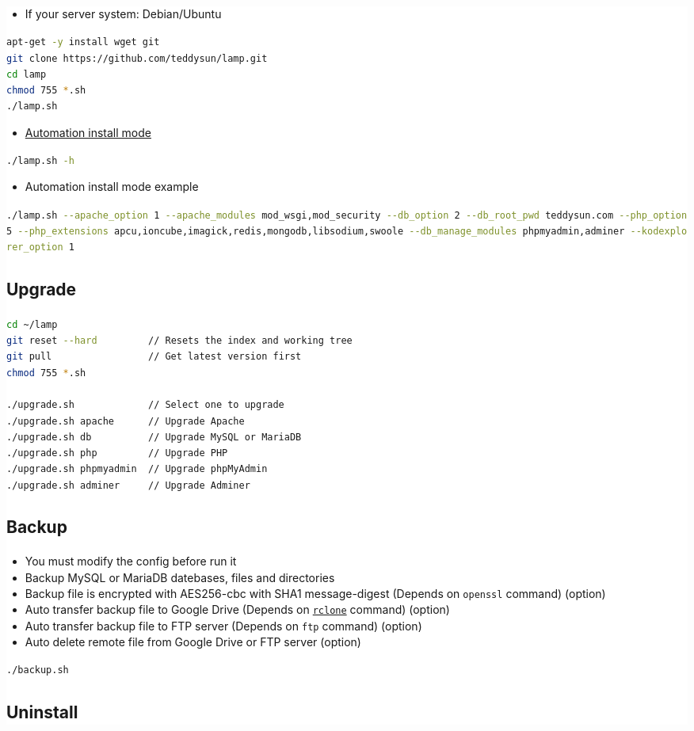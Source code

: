 - If your server system: Debian/Ubuntu
```bash
apt-get -y install wget git
git clone https://github.com/teddysun/lamp.git
cd lamp
chmod 755 *.sh
./lamp.sh
```

- [Automation install mode](https://lamp.sh/autoinstall.html)
```bash
./lamp.sh -h
```

- Automation install mode example
```bash
./lamp.sh --apache_option 1 --apache_modules mod_wsgi,mod_security --db_option 2 --db_root_pwd teddysun.com --php_option 5 --php_extensions apcu,ioncube,imagick,redis,mongodb,libsodium,swoole --db_manage_modules phpmyadmin,adminer --kodexplorer_option 1
```

## Upgrade

```bash
cd ~/lamp
git reset --hard         // Resets the index and working tree
git pull                 // Get latest version first
chmod 755 *.sh

./upgrade.sh             // Select one to upgrade
./upgrade.sh apache      // Upgrade Apache
./upgrade.sh db          // Upgrade MySQL or MariaDB
./upgrade.sh php         // Upgrade PHP
./upgrade.sh phpmyadmin  // Upgrade phpMyAdmin
./upgrade.sh adminer     // Upgrade Adminer
```

## Backup

- You must modify the config before run it
- Backup MySQL or MariaDB datebases, files and directories
- Backup file is encrypted with AES256-cbc with SHA1 message-digest (Depends on `openssl` command) (option)
- Auto transfer backup file to Google Drive (Depends on [`rclone`](https://teddysun.com/469.html) command) (option)
- Auto transfer backup file to FTP server (Depends on `ftp` command) (option)
- Auto delete remote file from Google Drive or FTP server (option)

```bash
./backup.sh
```

## Uninstall
